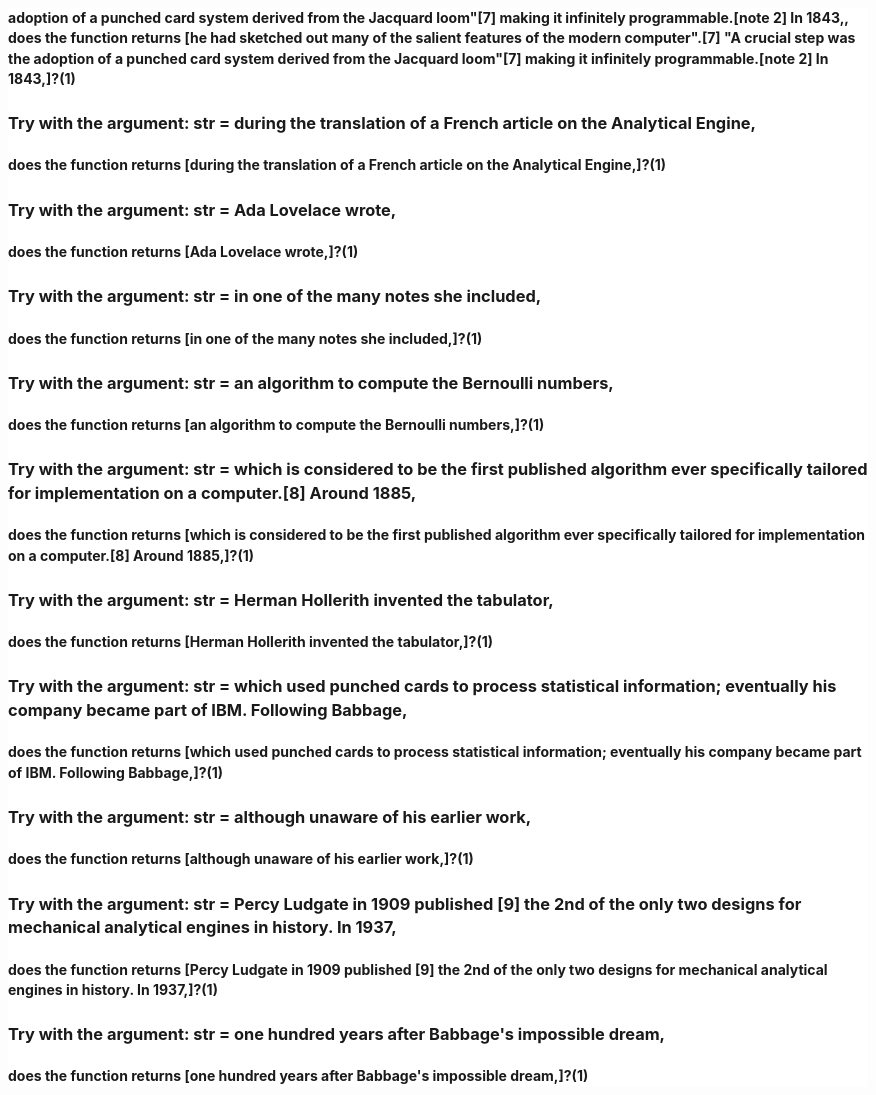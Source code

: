 #### adoption of a punched card system derived from the Jacquard loom"[7] making it infinitely programmable.[note 2] In 1843,, does the function returns [he had sketched out many of the salient features of the modern computer".[7] "A crucial step was the adoption of a punched card system derived from the Jacquard loom"[7] making it infinitely programmable.[note 2] In 1843,]?(1)
### Try with the argument: str =  during the translation of a French article on the Analytical Engine,
#### does the function returns [during the translation of a French article on the Analytical Engine,]?(1)
### Try with the argument: str =  Ada Lovelace wrote,
#### does the function returns [Ada Lovelace wrote,]?(1)
### Try with the argument: str =  in one of the many notes she included,
#### does the function returns [in one of the many notes she included,]?(1)
### Try with the argument: str =  an algorithm to compute the Bernoulli numbers,
#### does the function returns [an algorithm to compute the Bernoulli numbers,]?(1)
### Try with the argument: str =  which is considered to be the first published algorithm ever specifically tailored for implementation on a computer.[8] Around 1885,
#### does the function returns [which is considered to be the first published algorithm ever specifically tailored for implementation on a computer.[8] Around 1885,]?(1)
### Try with the argument: str =  Herman Hollerith invented the tabulator,
#### does the function returns [Herman Hollerith invented the tabulator,]?(1)
### Try with the argument: str =  which used punched cards to process statistical information; eventually his company became part of IBM. Following Babbage,
#### does the function returns [which used punched cards to process statistical information; eventually his company became part of IBM. Following Babbage,]?(1)
### Try with the argument: str =  although unaware of his earlier work,
#### does the function returns [although unaware of his earlier work,]?(1)
### Try with the argument: str =  Percy Ludgate in 1909 published [9] the 2nd of the only two designs for mechanical analytical engines in history. In 1937,
#### does the function returns [Percy Ludgate in 1909 published [9] the 2nd of the only two designs for mechanical analytical engines in history. In 1937,]?(1)
### Try with the argument: str =  one hundred years after Babbage's impossible dream,
#### does the function returns [one hundred years after Babbage's impossible dream,]?(1)